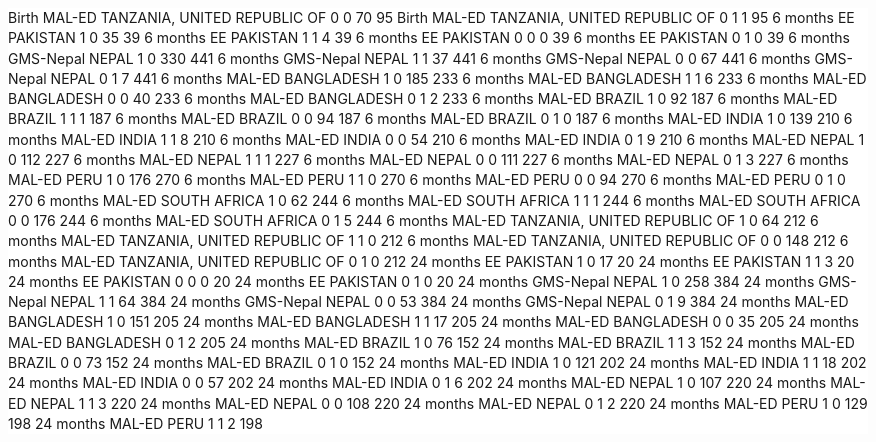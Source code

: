Birth       MAL-ED      TANZANIA, UNITED REPUBLIC OF   0                 0       70    95
Birth       MAL-ED      TANZANIA, UNITED REPUBLIC OF   0                 1        1    95
6 months    EE          PAKISTAN                       1                 0       35    39
6 months    EE          PAKISTAN                       1                 1        4    39
6 months    EE          PAKISTAN                       0                 0        0    39
6 months    EE          PAKISTAN                       0                 1        0    39
6 months    GMS-Nepal   NEPAL                          1                 0      330   441
6 months    GMS-Nepal   NEPAL                          1                 1       37   441
6 months    GMS-Nepal   NEPAL                          0                 0       67   441
6 months    GMS-Nepal   NEPAL                          0                 1        7   441
6 months    MAL-ED      BANGLADESH                     1                 0      185   233
6 months    MAL-ED      BANGLADESH                     1                 1        6   233
6 months    MAL-ED      BANGLADESH                     0                 0       40   233
6 months    MAL-ED      BANGLADESH                     0                 1        2   233
6 months    MAL-ED      BRAZIL                         1                 0       92   187
6 months    MAL-ED      BRAZIL                         1                 1        1   187
6 months    MAL-ED      BRAZIL                         0                 0       94   187
6 months    MAL-ED      BRAZIL                         0                 1        0   187
6 months    MAL-ED      INDIA                          1                 0      139   210
6 months    MAL-ED      INDIA                          1                 1        8   210
6 months    MAL-ED      INDIA                          0                 0       54   210
6 months    MAL-ED      INDIA                          0                 1        9   210
6 months    MAL-ED      NEPAL                          1                 0      112   227
6 months    MAL-ED      NEPAL                          1                 1        1   227
6 months    MAL-ED      NEPAL                          0                 0      111   227
6 months    MAL-ED      NEPAL                          0                 1        3   227
6 months    MAL-ED      PERU                           1                 0      176   270
6 months    MAL-ED      PERU                           1                 1        0   270
6 months    MAL-ED      PERU                           0                 0       94   270
6 months    MAL-ED      PERU                           0                 1        0   270
6 months    MAL-ED      SOUTH AFRICA                   1                 0       62   244
6 months    MAL-ED      SOUTH AFRICA                   1                 1        1   244
6 months    MAL-ED      SOUTH AFRICA                   0                 0      176   244
6 months    MAL-ED      SOUTH AFRICA                   0                 1        5   244
6 months    MAL-ED      TANZANIA, UNITED REPUBLIC OF   1                 0       64   212
6 months    MAL-ED      TANZANIA, UNITED REPUBLIC OF   1                 1        0   212
6 months    MAL-ED      TANZANIA, UNITED REPUBLIC OF   0                 0      148   212
6 months    MAL-ED      TANZANIA, UNITED REPUBLIC OF   0                 1        0   212
24 months   EE          PAKISTAN                       1                 0       17    20
24 months   EE          PAKISTAN                       1                 1        3    20
24 months   EE          PAKISTAN                       0                 0        0    20
24 months   EE          PAKISTAN                       0                 1        0    20
24 months   GMS-Nepal   NEPAL                          1                 0      258   384
24 months   GMS-Nepal   NEPAL                          1                 1       64   384
24 months   GMS-Nepal   NEPAL                          0                 0       53   384
24 months   GMS-Nepal   NEPAL                          0                 1        9   384
24 months   MAL-ED      BANGLADESH                     1                 0      151   205
24 months   MAL-ED      BANGLADESH                     1                 1       17   205
24 months   MAL-ED      BANGLADESH                     0                 0       35   205
24 months   MAL-ED      BANGLADESH                     0                 1        2   205
24 months   MAL-ED      BRAZIL                         1                 0       76   152
24 months   MAL-ED      BRAZIL                         1                 1        3   152
24 months   MAL-ED      BRAZIL                         0                 0       73   152
24 months   MAL-ED      BRAZIL                         0                 1        0   152
24 months   MAL-ED      INDIA                          1                 0      121   202
24 months   MAL-ED      INDIA                          1                 1       18   202
24 months   MAL-ED      INDIA                          0                 0       57   202
24 months   MAL-ED      INDIA                          0                 1        6   202
24 months   MAL-ED      NEPAL                          1                 0      107   220
24 months   MAL-ED      NEPAL                          1                 1        3   220
24 months   MAL-ED      NEPAL                          0                 0      108   220
24 months   MAL-ED      NEPAL                          0                 1        2   220
24 months   MAL-ED      PERU                           1                 0      129   198
24 months   MAL-ED      PERU                           1                 1        2   198